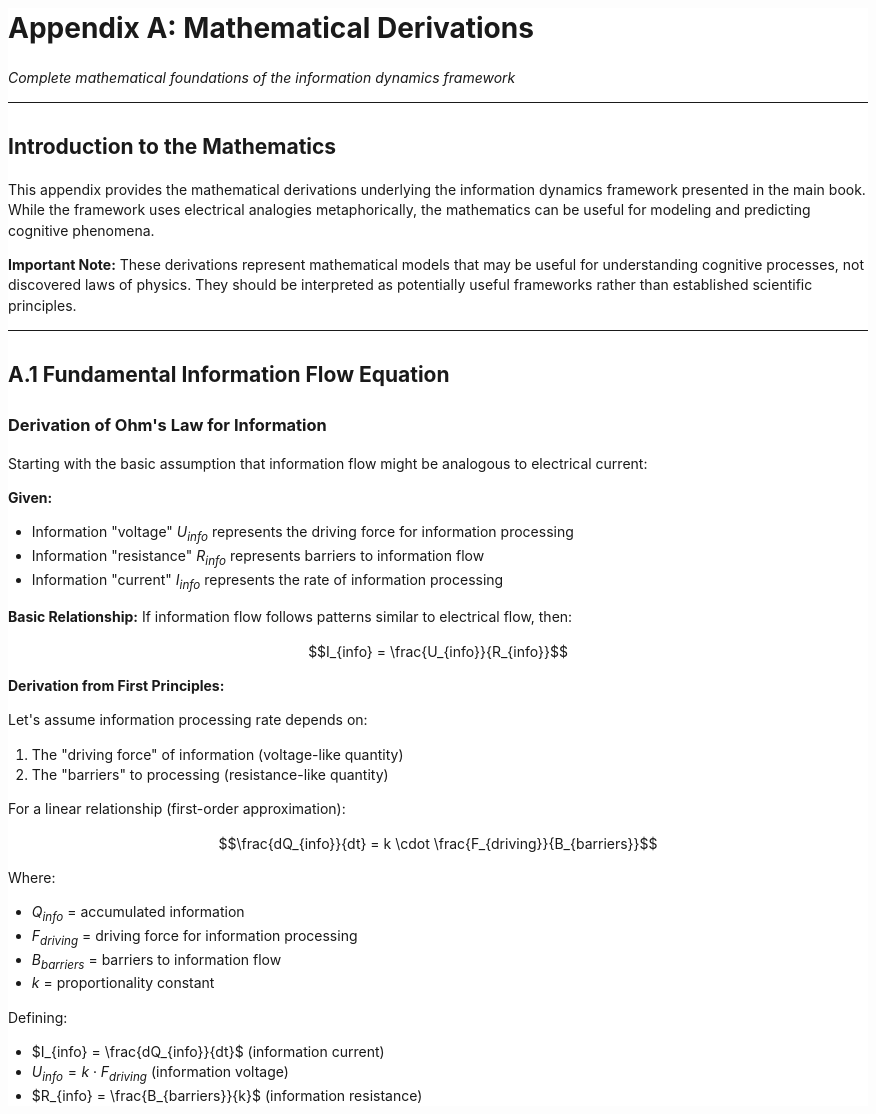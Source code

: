 # Appendix A: Mathematical Derivations

*Complete mathematical foundations of the information dynamics framework*

---

## Introduction to the Mathematics

This appendix provides the mathematical derivations underlying the information dynamics framework presented in the main book. While the framework uses electrical analogies metaphorically, the mathematics can be useful for modeling and predicting cognitive phenomena.

**Important Note:** These derivations represent mathematical models that may be useful for understanding cognitive processes, not discovered laws of physics. They should be interpreted as potentially useful frameworks rather than established scientific principles.

---

## A.1 Fundamental Information Flow Equation

### **Derivation of Ohm's Law for Information**

Starting with the basic assumption that information flow might be analogous to electrical current:

**Given:**
- Information "voltage" $U_{info}$ represents the driving force for information processing
- Information "resistance" $R_{info}$ represents barriers to information flow
- Information "current" $I_{info}$ represents the rate of information processing

**Basic Relationship:**
If information flow follows patterns similar to electrical flow, then:

$$I_{info} = \frac{U_{info}}{R_{info}}$$

**Derivation from First Principles:**

Let's assume information processing rate depends on:
1. The "driving force" of information (voltage-like quantity)
2. The "barriers" to processing (resistance-like quantity)

For a linear relationship (first-order approximation):

$$\frac{dQ_{info}}{dt} = k \cdot \frac{F_{driving}}{B_{barriers}}$$

Where:
- $Q_{info}$ = accumulated information
- $F_{driving}$ = driving force for information processing
- $B_{barriers}$ = barriers to information flow
- $k$ = proportionality constant

Defining:
- $I_{info} = \frac{dQ_{info}}{dt}$ (information current)
- $U_{info} = k \cdot F_{driving}$ (information voltage)
- $R_{info} = \frac{B_{barriers}}{k}$ (information resistance)
